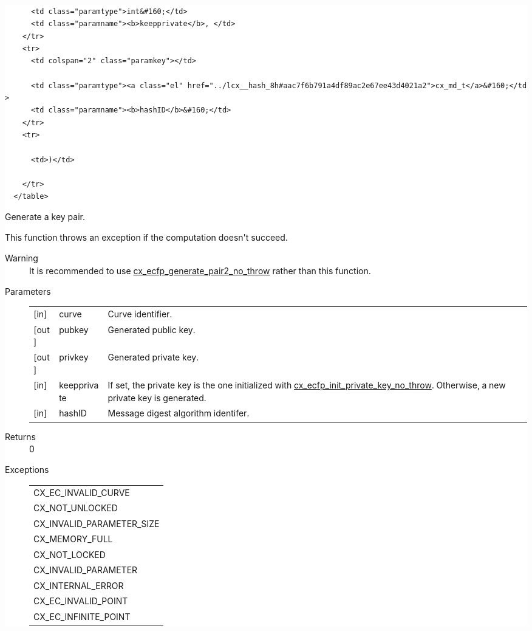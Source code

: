           <td class="paramtype">int&#160;</td>
          <td class="paramname"><b>keepprivate</b>, </td>
        </tr>
        <tr>
          <td colspan="2" class="paramkey"></td>
          
          <td class="paramtype"><a class="el" href="../lcx__hash_8h#aac7f6b791a4df89ac2e67ee43d4021a2">cx_md_t</a>&#160;</td>
          <td class="paramname"><b>hashID</b>&#160;</td>
        </tr>
        <tr>
          
          <td>)</td>
          
        </tr>
      </table>
  </td>
  </tr>
</table>
</div><div class="memdoc">

<p>Generate a key pair. </p>
<p>This function throws an exception if the computation doesn't succeed.</p>
<dl class="section warning"><dt>Warning</dt><dd>It is recommended to use <a class="el" href="../lcx__ecfp_8h#a26ca9d7985773300dba5490b0dcd9fc7" title="Generate a key pair. ">cx_ecfp_generate_pair2_no_throw</a> rather than this function.</dd></dl>
<dl class="params"><dt>Parameters</dt><dd>
  <table class="params">
    <tr><td class="paramdir">[in]</td><td class="paramname">curve</td><td colspan="4">Curve identifier.</td></tr>
    <tr><td class="paramdir">[out]</td><td class="paramname">pubkey</td><td colspan="4">Generated public key.</td></tr>
    <tr><td class="paramdir">[out]</td><td class="paramname">privkey</td><td colspan="4">Generated private key.</td></tr>
    <tr><td class="paramdir">[in]</td><td class="paramname">keepprivate</td><td colspan="4">If set, the private key is the one initialized with <a class="el" href="../lcx__ecfp_8h#aa60ed5c59930e787f187df1802b84ab5" title="Initialize a private key. ">cx_ecfp_init_private_key_no_throw</a>. Otherwise, a new private key is generated.</td></tr>
    <tr><td class="paramdir">[in]</td><td class="paramname">hashID</td><td colspan="4">Message digest algorithm identifer.</td></tr>
  </table>
  </dd>
</dl>
<dl class="section return"><dt>Returns</dt><dd>0</dd></dl>
<dl class="exception"><dt>Exceptions</dt><dd>
  <table class="exception">
    <tr><td class="paramname">CX_EC_INVALID_CURVE</td></tr>
    <tr><td class="paramname">CX_NOT_UNLOCKED</td></tr>
    <tr><td class="paramname">CX_INVALID_PARAMETER_SIZE</td></tr>
    <tr><td class="paramname">CX_MEMORY_FULL</td></tr>
    <tr><td class="paramname">CX_NOT_LOCKED</td></tr>
    <tr><td class="paramname">CX_INVALID_PARAMETER</td></tr>
    <tr><td class="paramname">CX_INTERNAL_ERROR</td></tr>
    <tr><td class="paramname">CX_EC_INVALID_POINT</td></tr>
    <tr><td class="paramname">CX_EC_INFINITE_POINT</td></tr>
  </table>
  </dd>
</dl>
